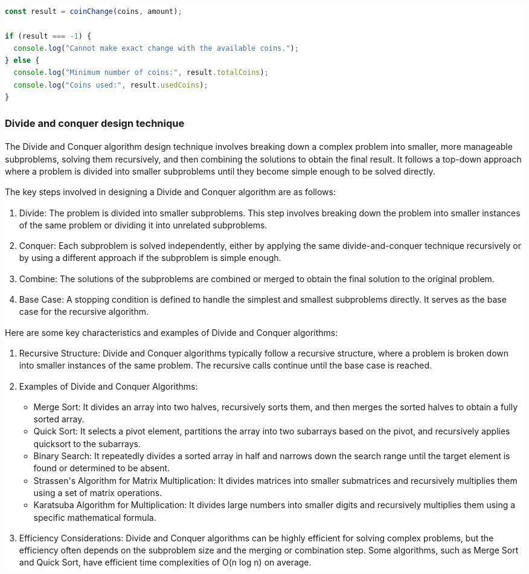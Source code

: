 ```javascript
const result = coinChange(coins, amount);

if (result === -1) {
  console.log("Cannot make exact change with the available coins.");
} else {
  console.log("Minimum number of coins:", result.totalCoins);
  console.log("Coins used:", result.usedCoins);
}

```

### Divide and conquer design technique

The Divide and Conquer algorithm design technique involves breaking down a complex problem into smaller, more manageable subproblems, solving them recursively, and then combining the solutions to obtain the final result. It follows a top-down approach where a problem is divided into smaller subproblems until they become simple enough to be solved directly.

The key steps involved in designing a Divide and Conquer algorithm are as follows:

1. Divide: The problem is divided into smaller subproblems. This step involves breaking down the problem into smaller instances of the same problem or dividing it into unrelated subproblems.

2. Conquer: Each subproblem is solved independently, either by applying the same divide-and-conquer technique recursively or by using a different approach if the subproblem is simple enough.

3. Combine: The solutions of the subproblems are combined or merged to obtain the final solution to the original problem.

4. Base Case: A stopping condition is defined to handle the simplest and smallest subproblems directly. It serves as the base case for the recursive algorithm.

Here are some key characteristics and examples of Divide and Conquer algorithms:

1. Recursive Structure: Divide and Conquer algorithms typically follow a recursive structure, where a problem is broken down into smaller instances of the same problem. The recursive calls continue until the base case is reached.

2. Examples of Divide and Conquer Algorithms:
   - Merge Sort: It divides an array into two halves, recursively sorts them, and then merges the sorted halves to obtain a fully sorted array.
   - Quick Sort: It selects a pivot element, partitions the array into two subarrays based on the pivot, and recursively applies quicksort to the subarrays.
   - Binary Search: It repeatedly divides a sorted array in half and narrows down the search range until the target element is found or determined to be absent.
   - Strassen's Algorithm for Matrix Multiplication: It divides matrices into smaller submatrices and recursively multiplies them using a set of matrix operations.
   - Karatsuba Algorithm for Multiplication: It divides large numbers into smaller digits and recursively multiplies them using a specific mathematical formula.

3. Efficiency Considerations: Divide and Conquer algorithms can be highly efficient for solving complex problems, but the efficiency often depends on the subproblem size and the merging or combination step. Some algorithms, such as Merge Sort and Quick Sort, have efficient time complexities of O(n log n) on average.
